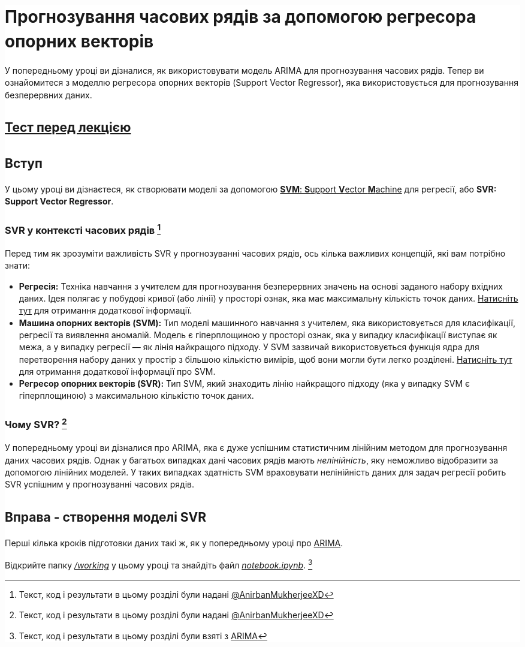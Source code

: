 
# Прогнозування часових рядів за допомогою регресора опорних векторів

У попередньому уроці ви дізналися, як використовувати модель ARIMA для прогнозування часових рядів. Тепер ви ознайомитеся з моделлю регресора опорних векторів (Support Vector Regressor), яка використовується для прогнозування безперервних даних.

## [Тест перед лекцією](https://ff-quizzes.netlify.app/en/ml/) 

## Вступ

У цьому уроці ви дізнаєтеся, як створювати моделі за допомогою [**SVM**: **S**upport **V**ector **M**achine](https://en.wikipedia.org/wiki/Support-vector_machine) для регресії, або **SVR: Support Vector Regressor**. 

### SVR у контексті часових рядів [^1]

Перед тим як зрозуміти важливість SVR у прогнозуванні часових рядів, ось кілька важливих концепцій, які вам потрібно знати:

- **Регресія:** Техніка навчання з учителем для прогнозування безперервних значень на основі заданого набору вхідних даних. Ідея полягає у побудові кривої (або лінії) у просторі ознак, яка має максимальну кількість точок даних. [Натисніть тут](https://en.wikipedia.org/wiki/Regression_analysis) для отримання додаткової інформації.
- **Машина опорних векторів (SVM):** Тип моделі машинного навчання з учителем, яка використовується для класифікації, регресії та виявлення аномалій. Модель є гіперплощиною у просторі ознак, яка у випадку класифікації виступає як межа, а у випадку регресії — як лінія найкращого підходу. У SVM зазвичай використовується функція ядра для перетворення набору даних у простір з більшою кількістю вимірів, щоб вони могли бути легко розділені. [Натисніть тут](https://en.wikipedia.org/wiki/Support-vector_machine) для отримання додаткової інформації про SVM.
- **Регресор опорних векторів (SVR):** Тип SVM, який знаходить лінію найкращого підходу (яка у випадку SVM є гіперплощиною) з максимальною кількістю точок даних.

### Чому SVR? [^1]

У попередньому уроці ви дізналися про ARIMA, яка є дуже успішним статистичним лінійним методом для прогнозування даних часових рядів. Однак у багатьох випадках дані часових рядів мають *нелінійність*, яку неможливо відобразити за допомогою лінійних моделей. У таких випадках здатність SVM враховувати нелінійність даних для задач регресії робить SVR успішним у прогнозуванні часових рядів.

## Вправа - створення моделі SVR

Перші кілька кроків підготовки даних такі ж, як у попередньому уроці про [ARIMA](https://github.com/microsoft/ML-For-Beginners/tree/main/7-TimeSeries/2-ARIMA). 

Відкрийте папку [_/working_](https://github.com/microsoft/ML-For-Beginners/tree/main/7-TimeSeries/3-SVR/working) у цьому уроці та знайдіть файл [_notebook.ipynb_](https://github.com/microsoft/ML-For-Beginners/blob/main/7-TimeSeries/3-SVR/working/notebook.ipynb). [^2]


[^1]: Текст, код і результати в цьому розділі були надані [@AnirbanMukherjeeXD](https://github.com/AnirbanMukherjeeXD)
[^2]: Текст, код і результати в цьому розділі були взяті з [ARIMA](https://github.com/microsoft/ML-For-Beginners/tree/main/7-TimeSeries/2-ARIMA)